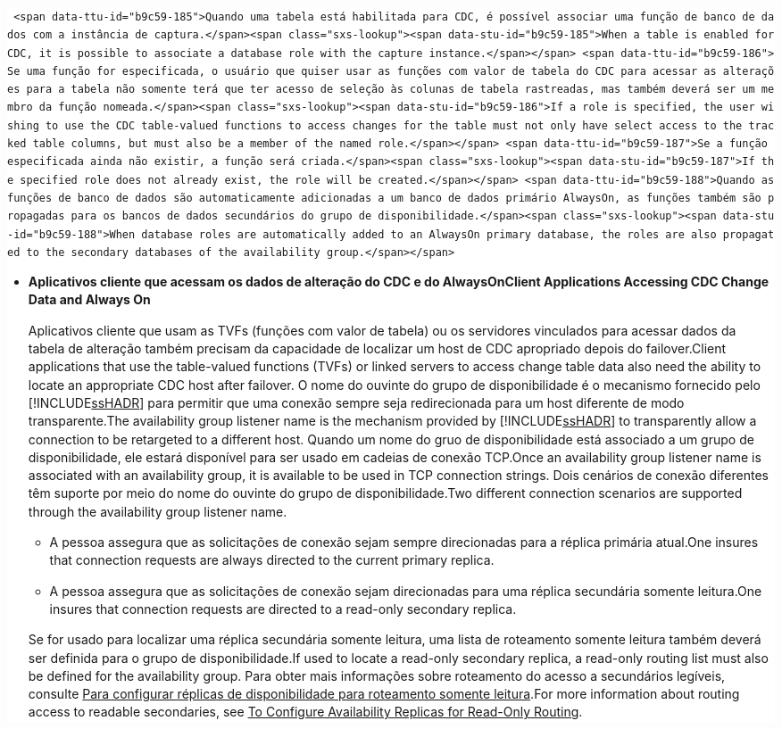      <span data-ttu-id="b9c59-185">Quando uma tabela está habilitada para CDC, é possível associar uma função de banco de dados com a instância de captura.</span><span class="sxs-lookup"><span data-stu-id="b9c59-185">When a table is enabled for CDC, it is possible to associate a database role with the capture instance.</span></span> <span data-ttu-id="b9c59-186">Se uma função for especificada, o usuário que quiser usar as funções com valor de tabela do CDC para acessar as alterações para a tabela não somente terá que ter acesso de seleção às colunas de tabela rastreadas, mas também deverá ser um membro da função nomeada.</span><span class="sxs-lookup"><span data-stu-id="b9c59-186">If a role is specified, the user wishing to use the CDC table-valued functions to access changes for the table must not only have select access to the tracked table columns, but must also be a member of the named role.</span></span> <span data-ttu-id="b9c59-187">Se a função especificada ainda não existir, a função será criada.</span><span class="sxs-lookup"><span data-stu-id="b9c59-187">If the specified role does not already exist, the role will be created.</span></span> <span data-ttu-id="b9c59-188">Quando as funções de banco de dados são automaticamente adicionadas a um banco de dados primário AlwaysOn, as funções também são propagadas para os bancos de dados secundários do grupo de disponibilidade.</span><span class="sxs-lookup"><span data-stu-id="b9c59-188">When database roles are automatically added to an AlwaysOn primary database, the roles are also propagated to the secondary databases of the availability group.</span></span>  
  
-   <span data-ttu-id="b9c59-189">**Aplicativos cliente que acessam os dados de alteração do CDC e do AlwaysOn**</span><span class="sxs-lookup"><span data-stu-id="b9c59-189">**Client Applications Accessing CDC Change Data and Always On**</span></span>  
  
     <span data-ttu-id="b9c59-190">Aplicativos cliente que usam as TVFs (funções com valor de tabela) ou os servidores vinculados para acessar dados da tabela de alteração também precisam da capacidade de localizar um host de CDC apropriado depois do failover.</span><span class="sxs-lookup"><span data-stu-id="b9c59-190">Client applications that use the table-valued functions (TVFs) or linked servers to access change table data also need the ability to locate an appropriate CDC host after failover.</span></span> <span data-ttu-id="b9c59-191">O nome do ouvinte do grupo de disponibilidade é o mecanismo fornecido pelo [!INCLUDE[ssHADR](../../../includes/sshadr-md.md)] para permitir que uma conexão sempre seja redirecionada para um host diferente de modo transparente.</span><span class="sxs-lookup"><span data-stu-id="b9c59-191">The availability group listener name is the mechanism provided by [!INCLUDE[ssHADR](../../../includes/sshadr-md.md)] to transparently allow a connection to be retargeted to a different host.</span></span> <span data-ttu-id="b9c59-192">Quando um nome do gruo de disponibilidade está associado a um grupo de disponibilidade, ele estará disponível para ser usado em cadeias de conexão TCP.</span><span class="sxs-lookup"><span data-stu-id="b9c59-192">Once an availability group listener name is associated with an availability group, it is available to be used in TCP connection strings.</span></span> <span data-ttu-id="b9c59-193">Dois cenários de conexão diferentes têm suporte por meio do nome do ouvinte do grupo de disponibilidade.</span><span class="sxs-lookup"><span data-stu-id="b9c59-193">Two different connection scenarios are supported through the availability group listener name.</span></span>  
  
    -   <span data-ttu-id="b9c59-194">A pessoa assegura que as solicitações de conexão sejam sempre direcionadas para a réplica primária atual.</span><span class="sxs-lookup"><span data-stu-id="b9c59-194">One insures that connection requests are always directed to the current primary replica.</span></span>  
  
    -   <span data-ttu-id="b9c59-195">A pessoa assegura que as solicitações de conexão sejam direcionadas para uma réplica secundária somente leitura.</span><span class="sxs-lookup"><span data-stu-id="b9c59-195">One insures that connection requests are directed to a read-only secondary replica.</span></span>  
  
     <span data-ttu-id="b9c59-196">Se for usado para localizar uma réplica secundária somente leitura, uma lista de roteamento somente leitura também deverá ser definida para o grupo de disponibilidade.</span><span class="sxs-lookup"><span data-stu-id="b9c59-196">If used to locate a read-only secondary replica, a read-only routing list must also be defined for the availability group.</span></span> <span data-ttu-id="b9c59-197">Para obter mais informações sobre roteamento do acesso a secundários legíveis, consulte [Para configurar réplicas de disponibilidade para roteamento somente leitura](../../listeners-client-connectivity-application-failover.md#ConfigureARsForROR).</span><span class="sxs-lookup"><span data-stu-id="b9c59-197">For more information about routing access to readable secondaries, see [To Configure Availability Replicas for Read-Only Routing](../../listeners-client-connectivity-application-failover.md#ConfigureARsForROR).</span></span>  
  